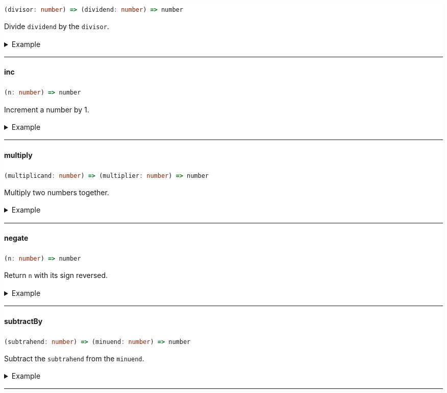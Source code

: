 
```typescript
(divisor: number) => (dividend: number) => number
```


Divide `dividend` by the `divisor`.

<details><summary>Example</summary></details>

---

#### inc


```typescript
(n: number) => number
```


Increment a number by 1.

<details><summary>Example</summary></details>

---

#### multiply


```typescript
(multiplicand: number) => (multiplier: number) => number
```


Multiply two numbers together.

<details><summary>Example</summary></details>

---

#### negate


```typescript
(n: number) => number
```


Return `n` with its sign reversed.

<details><summary>Example</summary></details>

---

#### subtractBy


```typescript
(subtrahend: number) => (minuend: number) => number
```


Subtract the `subtrahend` from the `minuend`.

<details><summary>Example</summary></details>

---